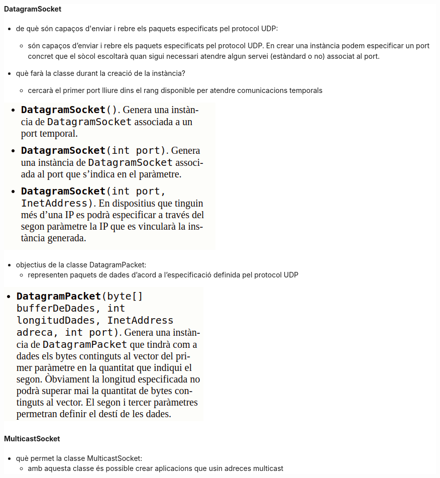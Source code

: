 #### DatagramSocket

- de què són capaços d'enviar i rebre els paquets especificats pel protocol UDP:
  - són capaços d’enviar i rebre els paquets especificats pel protocol UDP. En crear una instància podem especificar un port concret que el sòcol escoltarà quan sigui necessari atendre algun servei (estàndard o no) associat al port.

- què farà la classe durant la creació de la instància?
  - cercarà el primer port lliure dins el rang disponible per atendre comunicacions temporals

![img_37.png](img_37.png)

- objectius de la classe DatagramPacket:
  - representen paquets de dades d’acord a l’especificació definida pel protocol UDP

![img_38.png](img_38.png)

#### MulticastSocket

- què permet la classe MulticastSocket:
  - amb aquesta classe és possible crear aplicacions que usin adreces multicast

